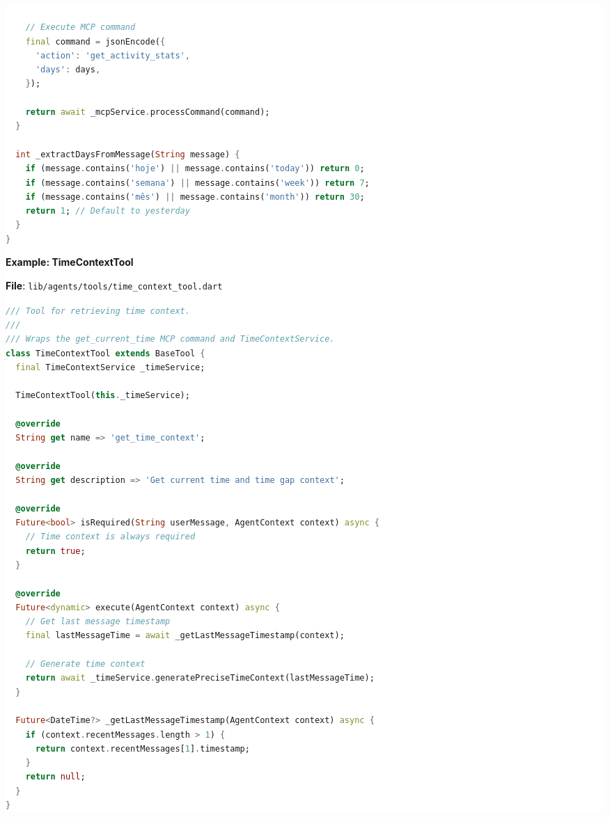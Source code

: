 ```dart
    
    // Execute MCP command
    final command = jsonEncode({
      'action': 'get_activity_stats',
      'days': days,
    });
    
    return await _mcpService.processCommand(command);
  }
  
  int _extractDaysFromMessage(String message) {
    if (message.contains('hoje') || message.contains('today')) return 0;
    if (message.contains('semana') || message.contains('week')) return 7;
    if (message.contains('mês') || message.contains('month')) return 30;
    return 1; // Default to yesterday
  }
}
```

**Example: TimeContextTool**

**File**: `lib/agents/tools/time_context_tool.dart`

```dart
/// Tool for retrieving time context.
/// 
/// Wraps the get_current_time MCP command and TimeContextService.
class TimeContextTool extends BaseTool {
  final TimeContextService _timeService;
  
  TimeContextTool(this._timeService);
  
  @override
  String get name => 'get_time_context';
  
  @override
  String get description => 'Get current time and time gap context';
  
  @override
  Future<bool> isRequired(String userMessage, AgentContext context) async {
    // Time context is always required
    return true;
  }
  
  @override
  Future<dynamic> execute(AgentContext context) async {
    // Get last message timestamp
    final lastMessageTime = await _getLastMessageTimestamp(context);
    
    // Generate time context
    return await _timeService.generatePreciseTimeContext(lastMessageTime);
  }
  
  Future<DateTime?> _getLastMessageTimestamp(AgentContext context) async {
    if (context.recentMessages.length > 1) {
      return context.recentMessages[1].timestamp;
    }
    return null;
  }
}
```
